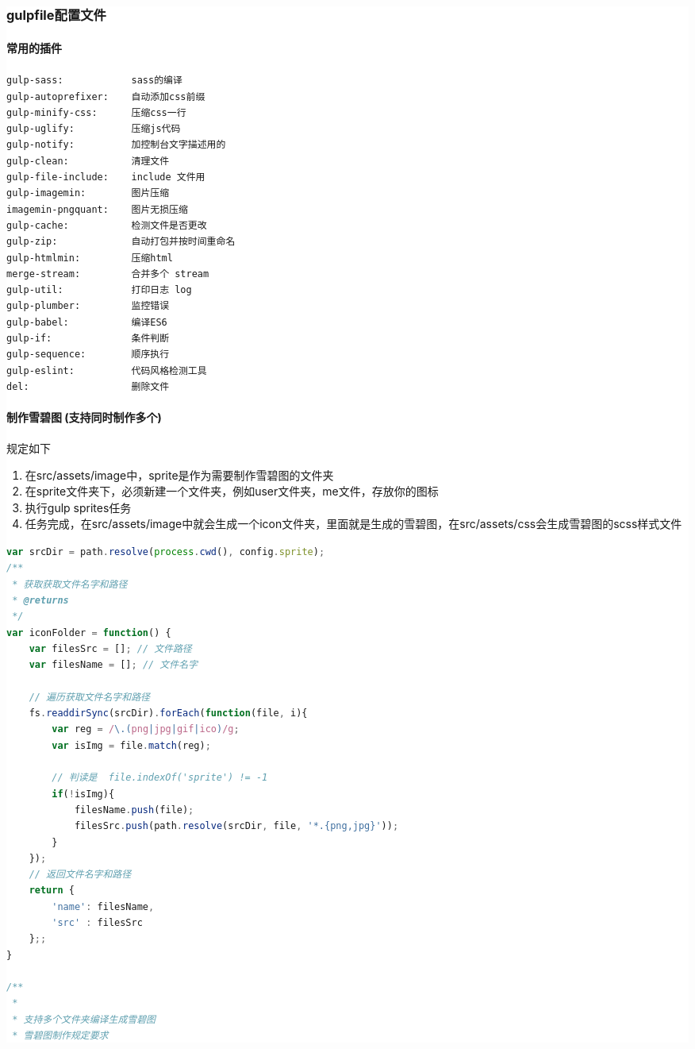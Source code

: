 ### gulpfile配置文件

#### 常用的插件
    gulp-sass:            sass的编译
    gulp-autoprefixer:    自动添加css前缀
    gulp-minify-css:      压缩css一行
    gulp-uglify:          压缩js代码
    gulp-notify:          加控制台文字描述用的
    gulp-clean:           清理文件
    gulp-file-include:    include 文件用
    gulp-imagemin:        图片压缩
    imagemin-pngquant:    图片无损压缩
    gulp-cache:           检测文件是否更改
    gulp-zip:             自动打包并按时间重命名
    gulp-htmlmin:         压缩html
    merge-stream:         合并多个 stream
    gulp-util:            打印日志 log
    gulp-plumber:         监控错误
    gulp-babel:           编译ES6
    gulp-if:              条件判断
    gulp-sequence:        顺序执行
    gulp-eslint:          代码风格检测工具
    del:                  删除文件


#### 制作雪碧图 (支持同时制作多个)
规定如下
1. 在src/assets/image中，sprite是作为需要制作雪碧图的文件夹
2. 在sprite文件夹下，必须新建一个文件夹，例如user文件夹，me文件，存放你的图标
3. 执行gulp sprites任务
4. 任务完成，在src/assets/image中就会生成一个icon文件夹，里面就是生成的雪碧图，在src/assets/css会生成雪碧图的scss样式文件

``` javascript
var srcDir = path.resolve(process.cwd(), config.sprite);
/**
 * 获取获取文件名字和路径
 * @returns 
 */
var iconFolder = function() {
    var filesSrc = []; // 文件路径
    var filesName = []; // 文件名字
    
    // 遍历获取文件名字和路径
    fs.readdirSync(srcDir).forEach(function(file, i){
        var reg = /\.(png|jpg|gif|ico)/g;
        var isImg = file.match(reg);

        // 判读是  file.indexOf('sprite') != -1
        if(!isImg){
            filesName.push(file);
            filesSrc.push(path.resolve(srcDir, file, '*.{png,jpg}'));
        }
    });
    // 返回文件名字和路径
    return {
        'name': filesName,
        'src' : filesSrc
    };;
}

/**
 * 
 * 支持多个文件夹编译生成雪碧图
 * 雪碧图制作规定要求
```